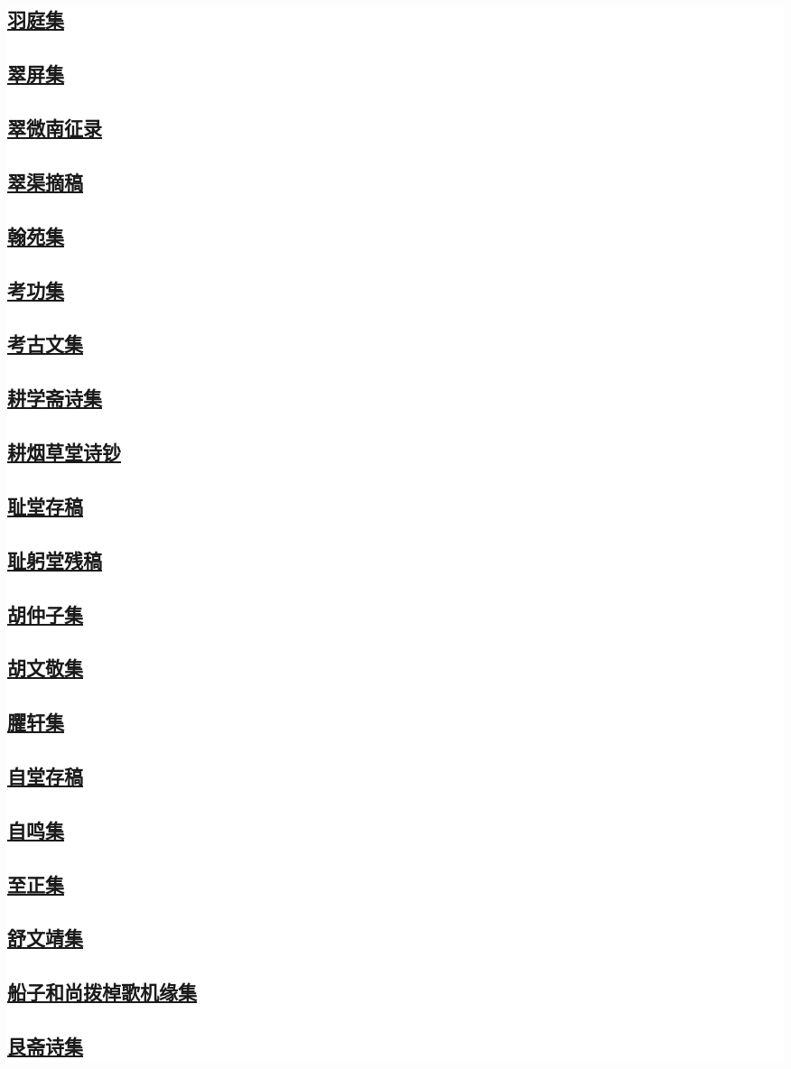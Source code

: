 ## [羽庭集](集藏\四库别集\羽庭集)

## [翠屏集](集藏\四库别集\翠屏集)

## [翠微南征录](集藏\四库别集\翠微南征录)

## [翠渠摘稿](集藏\四库别集\翠渠摘稿)

## [翰苑集](集藏\四库别集\翰苑集)

## [考功集](集藏\四库别集\考功集)

## [考古文集](集藏\四库别集\考古文集)

## [耕学斋诗集](集藏\四库别集\耕学斋诗集)

## [耕烟草堂诗钞](集藏\四库别集\耕烟草堂诗钞)

## [耻堂存稿](集藏\四库别集\耻堂存稿)

## [耻躬堂残稿](集藏\四库别集\耻躬堂残稿)

## [胡仲子集](集藏\四库别集\胡仲子集)

## [胡文敬集](集藏\四库别集\胡文敬集)

## [臞轩集](集藏\四库别集\臞轩集)

## [自堂存稿](集藏\四库别集\自堂存稿)

## [自鸣集](集藏\四库别集\自鸣集)

## [至正集](集藏\四库别集\至正集)

## [舒文靖集](集藏\四库别集\舒文靖集)

## [船子和尚拨棹歌机缘集](集藏\四库别集\船子和尚拨棹歌机缘集)

## [艮斋诗集](集藏\四库别集\艮斋诗集)
